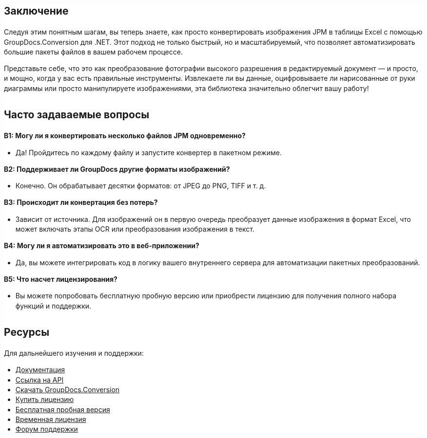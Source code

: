 

## Заключение

Следуя этим понятным шагам, вы теперь знаете, как просто конвертировать изображения JPM в таблицы Excel с помощью GroupDocs.Conversion для .NET. Этот подход не только быстрый, но и масштабируемый, что позволяет автоматизировать большие пакеты файлов в вашем рабочем процессе.

Представьте себе, что это как преобразование фотографии высокого разрешения в редактируемый документ — и просто, и мощно, когда у вас есть правильные инструменты. Извлекаете ли вы данные, оцифровываете ли нарисованные от руки диаграммы или просто манипулируете изображениями, эта библиотека значительно облегчит вашу работу!


## Часто задаваемые вопросы

**В1: Могу ли я конвертировать несколько файлов JPM одновременно?**  

- Да! Пройдитесь по каждому файлу и запустите конвертер в пакетном режиме.

**В2: Поддерживает ли GroupDocs другие форматы изображений?**  

- Конечно. Он обрабатывает десятки форматов: от JPEG до PNG, TIFF и т. д.

**В3: Происходит ли конвертация без потерь?**  

- Зависит от источника. Для изображений он в первую очередь преобразует данные изображения в формат Excel, что может включать этапы OCR или преобразования изображения в текст.

**В4: Могу ли я автоматизировать это в веб-приложении?**  

- Да, вы можете интегрировать код в логику вашего внутреннего сервера для автоматизации пакетных преобразований.

**В5: Что насчет лицензирования?**  

- Вы можете попробовать бесплатную пробную версию или приобрести лицензию для получения полного набора функций и поддержки.

## Ресурсы
Для дальнейшего изучения и поддержки:
- [Документация](https://docs.groupdocs.com/conversion/net/)
- [Ссылка на API](https://reference.groupdocs.com/conversion/net/)
- [Скачать GroupDocs.Conversion](https://releases.groupdocs.com/conversion/net/)
- [Купить лицензию](https://purchase.groupdocs.com/buy)
- [Бесплатная пробная версия](https://releases.groupdocs.com/conversion/net/)
- [Временная лицензия](https://purchase.groupdocs.com/temporary-license/)
- [Форум поддержки](https://forum.groupdocs.com/c/conversion/10)
